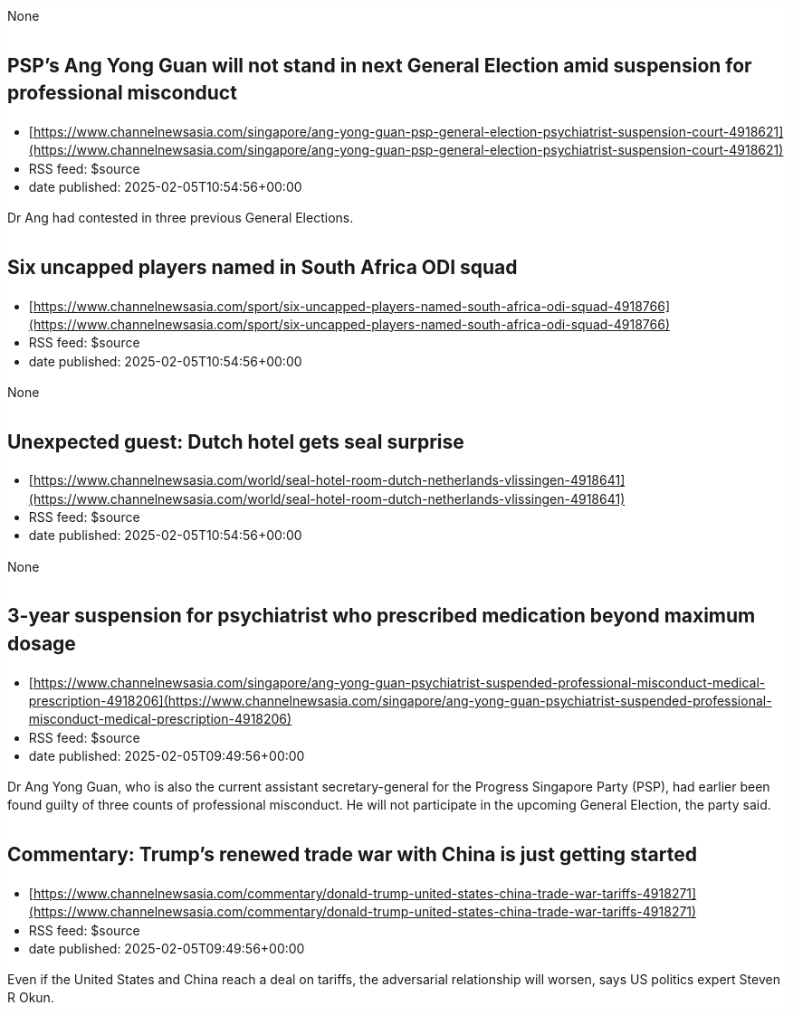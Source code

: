 None

## PSP’s Ang Yong Guan will not stand in next General Election amid suspension for professional misconduct
 - [https://www.channelnewsasia.com/singapore/ang-yong-guan-psp-general-election-psychiatrist-suspension-court-4918621](https://www.channelnewsasia.com/singapore/ang-yong-guan-psp-general-election-psychiatrist-suspension-court-4918621)
 - RSS feed: $source
 - date published: 2025-02-05T10:54:56+00:00

Dr Ang had contested in three previous General Elections.

## Six uncapped players named in South Africa ODI squad
 - [https://www.channelnewsasia.com/sport/six-uncapped-players-named-south-africa-odi-squad-4918766](https://www.channelnewsasia.com/sport/six-uncapped-players-named-south-africa-odi-squad-4918766)
 - RSS feed: $source
 - date published: 2025-02-05T10:54:56+00:00

None

## Unexpected guest: Dutch hotel gets seal surprise
 - [https://www.channelnewsasia.com/world/seal-hotel-room-dutch-netherlands-vlissingen-4918641](https://www.channelnewsasia.com/world/seal-hotel-room-dutch-netherlands-vlissingen-4918641)
 - RSS feed: $source
 - date published: 2025-02-05T10:54:56+00:00

None

## 3-year suspension for psychiatrist who prescribed medication beyond maximum dosage
 - [https://www.channelnewsasia.com/singapore/ang-yong-guan-psychiatrist-suspended-professional-misconduct-medical-prescription-4918206](https://www.channelnewsasia.com/singapore/ang-yong-guan-psychiatrist-suspended-professional-misconduct-medical-prescription-4918206)
 - RSS feed: $source
 - date published: 2025-02-05T09:49:56+00:00

Dr Ang Yong Guan, who is also the current assistant secretary-general for the Progress Singapore Party (PSP), had earlier been found guilty of three counts of professional misconduct. He will not participate in the upcoming General Election, the party said.

## Commentary: Trump’s renewed trade war with China is just getting started
 - [https://www.channelnewsasia.com/commentary/donald-trump-united-states-china-trade-war-tariffs-4918271](https://www.channelnewsasia.com/commentary/donald-trump-united-states-china-trade-war-tariffs-4918271)
 - RSS feed: $source
 - date published: 2025-02-05T09:49:56+00:00

Even if the United States and China reach a deal on tariffs, the adversarial relationship will worsen, says US politics expert Steven R Okun.
